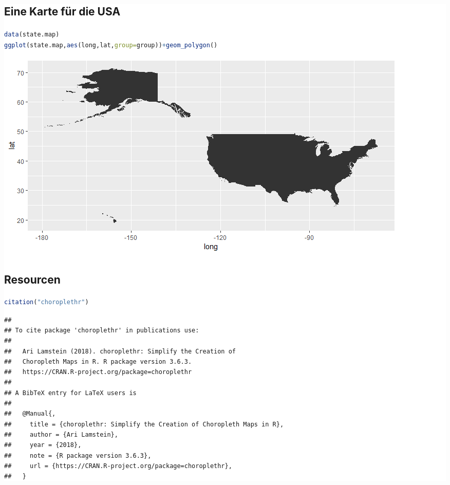 ## Eine Karte für die USA


```r
data(state.map)
ggplot(state.map,aes(long,lat,group=group))+geom_polygon()
```

![](A5_Choroplethen_files/figure-slidy/unnamed-chunk-35-1.png)



## Resourcen


```r
citation("choroplethr")
```

```
## 
## To cite package 'choroplethr' in publications use:
## 
##   Ari Lamstein (2018). choroplethr: Simplify the Creation of
##   Choropleth Maps in R. R package version 3.6.3.
##   https://CRAN.R-project.org/package=choroplethr
## 
## A BibTeX entry for LaTeX users is
## 
##   @Manual{,
##     title = {choroplethr: Simplify the Creation of Choropleth Maps in R},
##     author = {Ari Lamstein},
##     year = {2018},
##     note = {R package version 3.6.3},
##     url = {https://CRAN.R-project.org/package=choroplethr},
##   }
```
